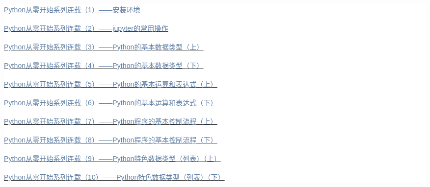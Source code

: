 <p style="line-height:24px;"><span style="font-family: 微软雅黑, sans-serif;color: rgb(51, 51, 51);font-size: 14px;"><a href="http://mp.weixin.qq.com/s?__biz=MzI5NDY1MjQzNA==&amp;mid=2247484449&amp;idx=2&amp;sn=810839dc14c3782062f6b45a9bb1072c&amp;chksm=ec5edb5cdb29524ac988452e276b24397fe37a6700f147d8a8357bb7a046d7e67f3cccff8d5d&amp;scene=21#wechat_redirect" target="_blank" data-linktype="2"><span style="font-family: 微软雅黑, sans-serif;font-size: 14px;color: rgb(96, 127, 166);letter-spacing: 0.1px;">Python从零开始系列连载（1）——安装环境</span></a></span></p><p style="line-height:24px;"><span style="font-family: 微软雅黑, sans-serif;color: rgb(51, 51, 51);font-size: 14px;"><a href="http://mp.weixin.qq.com/s?__biz=MzI5NDY1MjQzNA==&amp;mid=2247484477&amp;idx=2&amp;sn=0fbfb92403f26ecc42356190d4b2a38c&amp;chksm=ec5edb40db295256315fb59e9f541d057a9100d89319b650066ae5cea4750f2fd31fa019a603&amp;scene=21#wechat_redirect" target="_blank" data-linktype="2"><span style="font-family: 微软雅黑, sans-serif;font-size: 14px;color: rgb(96, 127, 166);letter-spacing: 0.1px;">Python从零开始系列连载（2）——jupyter的常用操作</span></a></span></p><p style="line-height:24px;"><span style="font-family: 微软雅黑, sans-serif;color: rgb(51, 51, 51);font-size: 14px;"><a href="http://mp.weixin.qq.com/s?__biz=MzI5NDY1MjQzNA==&amp;mid=2247484496&amp;idx=2&amp;sn=3e81becf7cd86906f03677f0a2b6cb18&amp;chksm=ec5edb2ddb29523bbc6dc1d17322cfd1094ed36e0687b5588b882365f3f72e12e4a248761189&amp;scene=21#wechat_redirect" target="_blank" data-linktype="2"><span style="font-family: 微软雅黑, sans-serif;font-size: 14px;color: rgb(96, 127, 166);letter-spacing: 0.1px;">Python从零开始系列连载（3）——Python的基本数据类型（上）</span></a></span></p><p style="line-height:24px;"><span style="font-family: 微软雅黑, sans-serif;color: rgb(51, 51, 51);font-size: 14px;"><a href="http://mp.weixin.qq.com/s?__biz=MzI5NDY1MjQzNA==&amp;mid=2247484510&amp;idx=2&amp;sn=5952aab17eee11c8454906f8f8ffca46&amp;chksm=ec5edb23db2952350601e9d0fd2fd2625b80c3b86bb620d961b6002bdc0249e6f872520ae35d&amp;scene=21#wechat_redirect" target="_blank" data-linktype="2"><span style="font-family: 微软雅黑, sans-serif;font-size: 14px;color: rgb(96, 127, 166);letter-spacing: 0.1px;">Python从零开始系列连载（4）——Python的基本数据类型（下）</span></a></span></p><p style="line-height:24px;"><span style="font-family: 微软雅黑, sans-serif;color: rgb(51, 51, 51);font-size: 14px;"><a href="http://mp.weixin.qq.com/s?__biz=MzI5NDY1MjQzNA==&amp;mid=2247484544&amp;idx=1&amp;sn=3183720bf0339e25b5dc77388768b046&amp;chksm=ec5edbfddb2952eb9bc7709857d45779849ed037324834e08a4cd47041cb359d5db9a3b21f3a&amp;scene=21#wechat_redirect" target="_blank" data-linktype="2"><span style="font-family: 微软雅黑, sans-serif;font-size: 14px;color: rgb(96, 127, 166);letter-spacing: 0.1px;">Python从零开始系列连载（5）——Python的基本运算和表达式（上）</span></a></span></p><p style="line-height:24px;"><span style="font-family: 微软雅黑, sans-serif;color: rgb(51, 51, 51);font-size: 14px;"><a href="http://mp.weixin.qq.com/s?__biz=MzI5NDY1MjQzNA==&amp;mid=2247484550&amp;idx=2&amp;sn=e913490449bae6cc9630a03d5f28deb0&amp;chksm=ec5edbfbdb2952edb80284d53d2fc4667df55d59426ee38256e54624cec46825656d31c1bf7e&amp;scene=21#wechat_redirect" target="_blank" data-linktype="2"><span style="font-family: 微软雅黑, sans-serif;font-size: 14px;color: rgb(96, 127, 166);letter-spacing: 0.1px;">Python从零开始系列连载（6）——Python的基本运算和表达式（下）</span></a></span></p><p style="line-height:24px;"><span style="font-family: 微软雅黑, sans-serif;color: rgb(51, 51, 51);font-size: 14px;"><a href="http://mp.weixin.qq.com/s?__biz=MzI5NDY1MjQzNA==&amp;mid=2247484561&amp;idx=2&amp;sn=ddc4fa12204a8516bb0fff20f44b7aa1&amp;chksm=ec5edbecdb2952fa50d98439e515b86d1d51547a0455e81a1a263376b963244050538764747c&amp;scene=21#wechat_redirect" target="_blank" data-linktype="2"><span style="font-family: 微软雅黑, sans-serif;font-size: 14px;color: rgb(96, 127, 166);letter-spacing: 0.1px;">Python从零开始系列连载（7）——Python程序的基本控制流程（上）</span></a></span></p><p style="line-height:24px;"><span style="font-family: 微软雅黑, sans-serif;color: rgb(51, 51, 51);font-size: 14px;"><a href="http://mp.weixin.qq.com/s?__biz=MzI5NDY1MjQzNA==&amp;mid=2247484577&amp;idx=2&amp;sn=95351605b58971d09f0b6784fc71abae&amp;chksm=ec5edbdcdb2952cadce6c5d44f8793509bce268413199aaef71ce885d9d909622e5de66a249d&amp;scene=21#wechat_redirect" target="_blank" data-linktype="2"><span style="font-family: 微软雅黑, sans-serif;font-size: 14px;color: rgb(96, 127, 166);letter-spacing: 0.1px;">Python从零开始系列连载（8）——Python程序的基本控制流程（下）</span></a></span></p><p style="line-height:24px;"><span style="font-family: 微软雅黑, sans-serif;color: rgb(51, 51, 51);font-size: 14px;"><a href="http://mp.weixin.qq.com/s?__biz=MzI5NDY1MjQzNA==&amp;mid=2247484602&amp;idx=2&amp;sn=f973473786bc9b3fdab5faa143d38543&amp;chksm=ec5edbc7db2952d1b8d3fc5e767bd4424a72ddb6970c95933999298c86388acf43d62c321423&amp;scene=21#wechat_redirect" target="_blank" data-linktype="2"><span style="font-family: 微软雅黑, sans-serif;font-size: 14px;color: rgb(96, 127, 166);letter-spacing: 0.1px;">Python从零开始系列连载（9）——Python特色数据类型（列表）（上）</span></a></span></p><p style="line-height:24px;"><span style="font-family: 微软雅黑, sans-serif;color: rgb(51, 51, 51);font-size: 14px;"><a href="http://mp.weixin.qq.com/s?__biz=MzI5NDY1MjQzNA==&amp;mid=2247484621&amp;idx=3&amp;sn=e5dbd357f8052be90afe4c4add7b17ef&amp;chksm=ec5edbb0db2952a621484189b277f229ed8a8f075e712dd1de0e09d79aac5af554f2a9359ee2&amp;scene=21#wechat_redirect" target="_blank" data-linktype="2"><span style="font-family: 微软雅黑, sans-serif;font-size: 14px;color: rgb(96, 127, 166);letter-spacing: 0.1px;">Python从零开始系列连载（10）——Python特色数据类型（列表）（下）</span></a></span></p><p style="line-height:24px;"><span style="font-family: 微软雅黑, sans-serif;color: rgb(51, 51, 51);font-size: 14px;">
